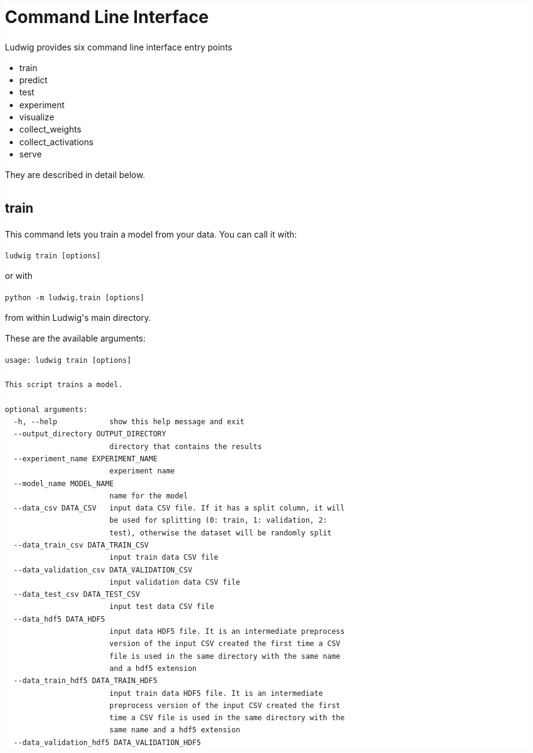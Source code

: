 Command Line Interface
======================

Ludwig provides six command line interface entry points

- train
- predict
- test
- experiment
- visualize
- collect_weights
- collect_activations
- serve

They are described in detail below.

train
-----

This command lets you train a model from your data.
You can call it with:

```
ludwig train [options]
```

or with

```
python -m ludwig.train [options]
```

from within Ludwig's main directory.

These are the available arguments:

```
usage: ludwig train [options]

This script trains a model.

optional arguments:
  -h, --help            show this help message and exit
  --output_directory OUTPUT_DIRECTORY
                        directory that contains the results
  --experiment_name EXPERIMENT_NAME
                        experiment name
  --model_name MODEL_NAME
                        name for the model
  --data_csv DATA_CSV   input data CSV file. If it has a split column, it will
                        be used for splitting (0: train, 1: validation, 2:
                        test), otherwise the dataset will be randomly split
  --data_train_csv DATA_TRAIN_CSV
                        input train data CSV file
  --data_validation_csv DATA_VALIDATION_CSV
                        input validation data CSV file
  --data_test_csv DATA_TEST_CSV
                        input test data CSV file
  --data_hdf5 DATA_HDF5
                        input data HDF5 file. It is an intermediate preprocess
                        version of the input CSV created the first time a CSV
                        file is used in the same directory with the same name
                        and a hdf5 extension
  --data_train_hdf5 DATA_TRAIN_HDF5
                        input train data HDF5 file. It is an intermediate
                        preprocess version of the input CSV created the first
                        time a CSV file is used in the same directory with the
                        same name and a hdf5 extension
  --data_validation_hdf5 DATA_VALIDATION_HDF5
```